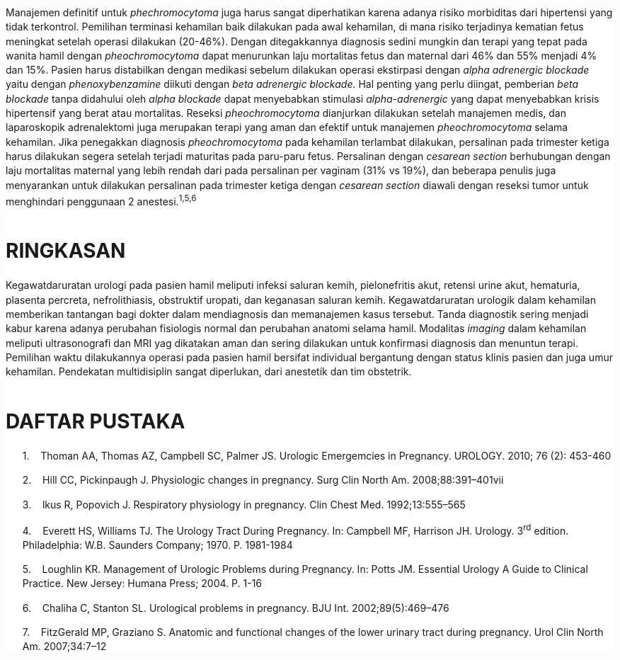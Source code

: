 <p><span class="font2">Manajemen definitif untuk </span><span class="font2" style="font-style:italic;">phechromocytoma</span><span class="font2"> juga harus sangat diperhatikan karena adanya risiko morbiditas dari hipertensi yang tidak terkontrol. Pemilihan terminasi kehamilan baik dilakukan pada awal kehamilan, di mana risiko terjadinya kematian fetus meningkat setelah operasi dilakukan (20-46%). Dengan ditegakkannya diagnosis sedini mungkin dan terapi yang tepat pada wanita hamil dengan </span><span class="font2" style="font-style:italic;">pheochromocytoma</span><span class="font2"> dapat menurunkan laju mortalitas fetus dan maternal dari 46% dan 55% menjadi 4% dan 15%. Pasien harus distabilkan dengan medikasi sebelum dilakukan operasi ekstirpasi dengan </span><span class="font2" style="font-style:italic;">alpha adrenergic blockade</span><span class="font2"> yaitu dengan </span><span class="font2" style="font-style:italic;">phenoxybenzamine</span><span class="font2"> diikuti dengan </span><span class="font2" style="font-style:italic;">beta adrenergic blockade.</span><span class="font2"> Hal penting yang perlu diingat, pemberian </span><span class="font2" style="font-style:italic;">beta blockade</span><span class="font2"> tanpa didahului oleh </span><span class="font2" style="font-style:italic;">alpha blockade</span><span class="font2"> dapat menyebabkan stimulasi </span><span class="font2" style="font-style:italic;">alpha-adrenergic</span><span class="font2"> yang dapat menyebabkan krisis hipertensif yang berat atau mortalitas. Reseksi </span><span class="font2" style="font-style:italic;">pheochromocytoma</span><span class="font2"> dianjurkan dilakukan setelah manajemen medis, dan laparoskopik adrenalektomi juga merupakan terapi yang aman dan efektif untuk manajemen </span><span class="font2" style="font-style:italic;">pheochromocytoma</span><span class="font2"> selama kehamilan. Jika penegakkan diagnosis </span><span class="font2" style="font-style:italic;">pheochromocytoma</span><span class="font2"> pada kehamilan terlambat dilakukan, persalinan pada trimester ketiga harus dilakukan segera setelah terjadi maturitas pada paru-paru fetus. Persalinan dengan </span><span class="font2" style="font-style:italic;">cesarean section</span><span class="font2"> berhubungan dengan laju mortalitas maternal yang lebih rendah dari pada persalinan per vaginam (31% vs 19%), dan beberapa penulis juga menyarankan untuk dilakukan persalinan pada trimester ketiga dengan </span><span class="font2" style="font-style:italic;">cesarean section </span><span class="font2">diawali dengan reseksi tumor untuk menghindari penggunaan 2 anestesi.<sup>1,5,6</sup></span></p>
<h1><a name="bookmark28"></a><span class="font2" style="font-weight:bold;"><a name="bookmark29"></a>RINGKASAN</span></h1>
<p><span class="font2">Kegawatdaruratan urologi pada pasien hamil meliputi infeksi saluran kemih, pielonefritis akut, retensi urine akut, hematuria, plasenta percreta, nefrolithiasis, obstruktif uropati, dan keganasan saluran kemih. Kegawatdaruratan urologik dalam kehamilan memberikan tantangan bagi dokter dalam mendiagnosis dan memanajemen kasus tersebut. Tanda diagnostik sering menjadi kabur karena adanya perubahan fisiologis normal dan perubahan anatomi selama hamil. Modalitas </span><span class="font2" style="font-style:italic;">imaging</span><span class="font2"> dalam kehamilan meliputi ultrasonografi dan MRI yag dikatakan aman dan sering dilakukan untuk konfirmasi diagnosis dan menuntun terapi. Pemilihan waktu dilakukannya operasi pada pasien hamil bersifat individual bergantung dengan status klinis pasien dan juga umur kehamilan. Pendekatan multidisiplin sangat diperlukan, dari anestetik dan tim obstetrik.</span></p>
<h1><a name="bookmark30"></a><span class="font2" style="font-weight:bold;"><a name="bookmark31"></a>DAFTAR PUSTAKA</span></h1>
<ul style="list-style:none;"><li>
<p><span class="font2">1. &nbsp;&nbsp;&nbsp;Thoman AA, Thomas AZ, Campbell SC, Palmer JS. Urologic Emergemcies in Pregnancy. UROLOGY. 2010; 76 (2): 453-460</span></p></li>
<li>
<p><span class="font2">2. &nbsp;&nbsp;&nbsp;Hill CC, Pickinpaugh J. Physiologic changes in pregnancy. Surg Clin North Am. 2008;88:391–401vii</span></p></li>
<li>
<p><span class="font2">3. &nbsp;&nbsp;&nbsp;lkus R, Popovich J. Respiratory physiology in pregnancy. Clin Chest Med. 1992;13:555–565</span></p></li>
<li>
<p><span class="font2">4. &nbsp;&nbsp;&nbsp;Everett HS, Williams TJ. The Urology Tract During Pregnancy. In: Campbell MF, Harrison JH. Urology. 3<sup>rd</sup> edition. Philadelphia: W.B. Saunders Company; 1970. P. 1981-1984</span></p></li>
<li>
<p><span class="font2">5. &nbsp;&nbsp;&nbsp;Loughlin KR. Management of Urologic Problems during Pregnancy. In: Potts JM. Essential Urology A Guide to Clinical Practice. New Jersey: Humana Press; 2004. P. 1-16</span></p></li>
<li>
<p><span class="font2">6. &nbsp;&nbsp;&nbsp;Chaliha C, Stanton SL. Urological problems in pregnancy. BJU Int. 2002;89(5):469–476</span></p></li>
<li>
<p><span class="font2">7. &nbsp;&nbsp;&nbsp;FitzGerald MP, Graziano S. Anatomic and functional changes of the lower urinary tract during pregnancy. Urol Clin North Am. 2007;34:7–12</span></p></li>